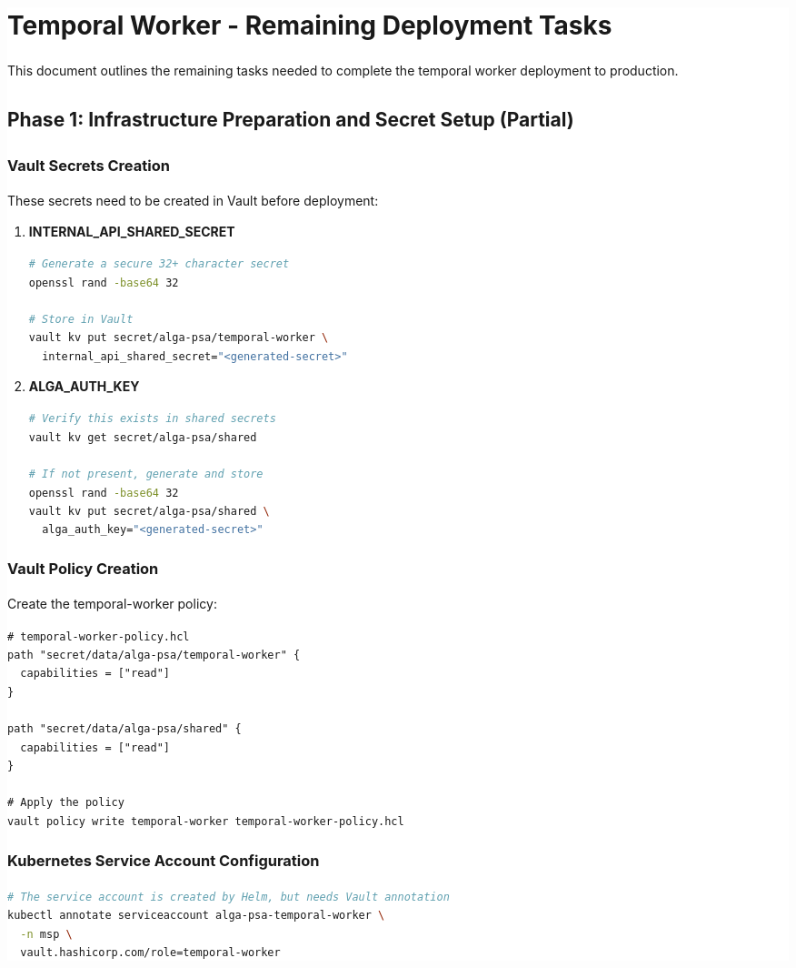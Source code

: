 # Temporal Worker - Remaining Deployment Tasks

This document outlines the remaining tasks needed to complete the temporal worker deployment to production.

## Phase 1: Infrastructure Preparation and Secret Setup (Partial)

### Vault Secrets Creation
These secrets need to be created in Vault before deployment:

1. **INTERNAL_API_SHARED_SECRET**
   ```bash
   # Generate a secure 32+ character secret
   openssl rand -base64 32
   
   # Store in Vault
   vault kv put secret/alga-psa/temporal-worker \
     internal_api_shared_secret="<generated-secret>"
   ```

2. **ALGA_AUTH_KEY** 
   ```bash
   # Verify this exists in shared secrets
   vault kv get secret/alga-psa/shared
   
   # If not present, generate and store
   openssl rand -base64 32
   vault kv put secret/alga-psa/shared \
     alga_auth_key="<generated-secret>"
   ```

### Vault Policy Creation
Create the temporal-worker policy:

```hcl
# temporal-worker-policy.hcl
path "secret/data/alga-psa/temporal-worker" {
  capabilities = ["read"]
}

path "secret/data/alga-psa/shared" {
  capabilities = ["read"]
}

# Apply the policy
vault policy write temporal-worker temporal-worker-policy.hcl
```

### Kubernetes Service Account Configuration
```bash
# The service account is created by Helm, but needs Vault annotation
kubectl annotate serviceaccount alga-psa-temporal-worker \
  -n msp \
  vault.hashicorp.com/role=temporal-worker
```
